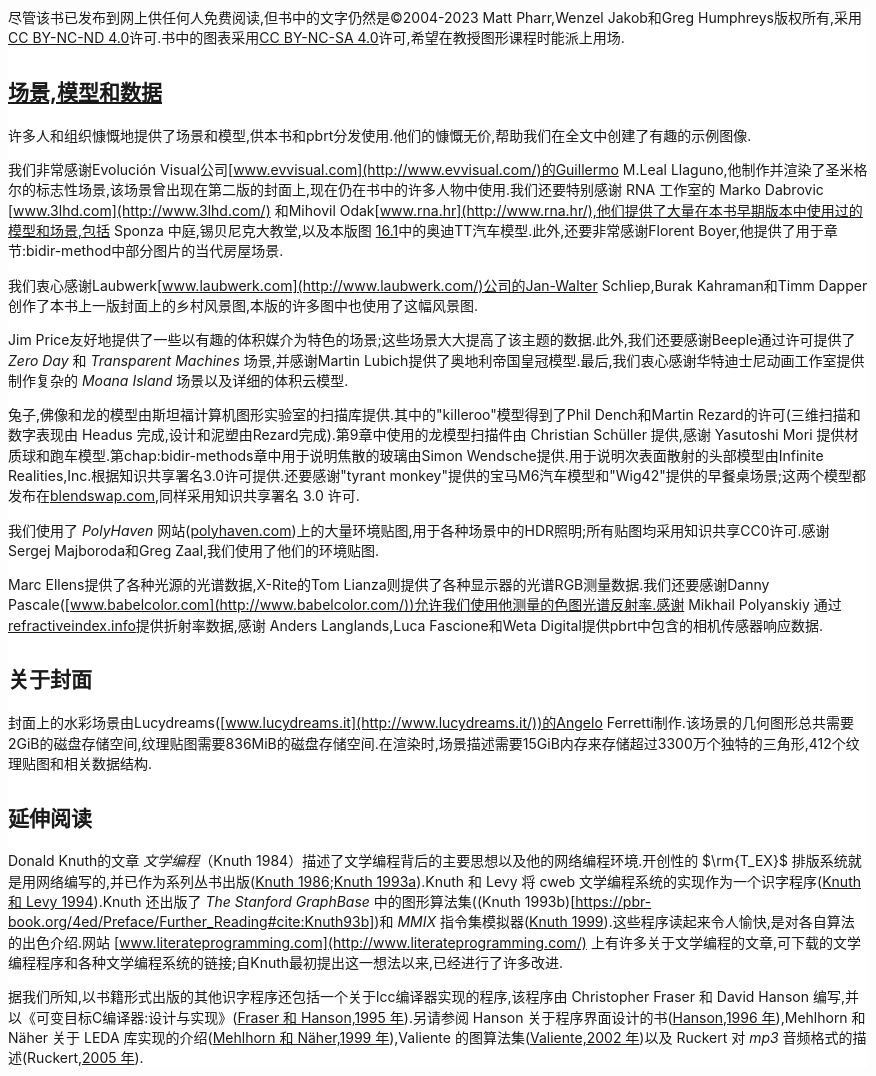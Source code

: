 尽管该书已发布到网上供任何人免费阅读,但书中的文字仍然是©2004-2023 Matt Pharr,Wenzel Jakob和Greg Humphreys版权所有,采用[CC BY-NC-ND 4.0](https://creativecommons.org/licenses/by-nc-nd/4.0/)许可.书中的图表采用[CC BY-NC-SA 4.0](https://creativecommons.org/licenses/by-nc-sa/4.0/)许可,希望在教授图形课程时能派上用场.

## [场景,模型和数据](https://pbr-book.org/4ed/Preface#)

许多人和组织慷慨地提供了场景和模型,供本书和pbrt分发使用.他们的慷慨无价,帮助我们在全文中创建了有趣的示例图像.

我们非常感谢Evolución Visual公司[www.evvisual.com](http://www.evvisual.com/)的Guillermo M.Leal Llaguno,他制作并渲染了圣米格尔的标志性场景,该场景曾出现在第二版的封面上,现在仍在书中的许多人物中使用.我们还要特别感谢 RNA 工作室的 Marko Dabrovic [www.3lhd.com](http://www.3lhd.com/) 和Mihovil Odak[www.rna.hr](http://www.rna.hr/),他们提供了大量在本书早期版本中使用过的模型和场景,包括 Sponza 中庭,锡贝尼克大教堂,以及本版图 [16.1](https://pbr-book.org/4ed/Retrospective_and_the_Future/pbrt_over_the_Years.html#fig:tt-pbrt-v1-v4)中的奥迪TT汽车模型.此外,还要非常感谢Florent Boyer,他提供了用于章节:bidir-method中部分图片的当代房屋场景.

我们衷心感谢Laubwerk[www.laubwerk.com](http://www.laubwerk.com/)公司的Jan-Walter Schliep,Burak Kahraman和Timm Dapper创作了本书上一版封面上的乡村风景图,本版的许多图中也使用了这幅风景图.

Jim Price友好地提供了一些以有趣的体积媒介为特色的场景;这些场景大大提高了该主题的数据.此外,我们还要感谢Beeple通过许可提供了 *Zero Day* 和 *Transparent Machines* 场景,并感谢Martin Lubich提供了奥地利帝国皇冠模型.最后,我们衷心感谢华特迪士尼动画工作室提供制作复杂的 *Moana Island* 场景以及详细的体积云模型.

兔子,佛像和龙的模型由斯坦福计算机图形实验室的扫描库提供.其中的"killeroo"模型得到了Phil Dench和Martin Rezard的许可(三维扫描和数字表现由 Headus 完成,设计和泥塑由Rezard完成).第9章中使用的龙模型扫描件由 Christian Schüller 提供,感谢 Yasutoshi Mori 提供材质球和跑车模型.第chap:bidir-methods章中用于说明焦散的玻璃由Simon Wendsche提供.用于说明次表面散射的头部模型由Infinite Realities,Inc.根据知识共享署名3.0许可提供.还要感谢"tyrant monkey"提供的宝马M6汽车模型和"Wig42"提供的早餐桌场景;这两个模型都发布在[blendswap.com](http://blendswap.com/),同样采用知识共享署名 3.0 许可.

我们使用了 *PolyHaven* 网站([polyhaven.com](http://polyhaven.com/))上的大量环境贴图,用于各种场景中的HDR照明;所有贴图均采用知识共享CC0许可.感谢Sergej Majboroda和Greg Zaal,我们使用了他们的环境贴图.

Marc Ellens提供了各种光源的光谱数据,X-Rite的Tom Lianza则提供了各种显示器的光谱RGB测量数据.我们还要感谢Danny Pascale([www.babelcolor.com](http://www.babelcolor.com/))允许我们使用他测量的色图光谱反射率.感谢 Mikhail Polyanskiy 通过[refractiveindex.info](http://refractiveindex.info/)提供折射率数据,感谢 Anders Langlands,Luca Fascione和Weta Digital提供pbrt中包含的相机传感器响应数据.

## 关于封面

封面上的水彩场景由Lucydreams([www.lucydreams.it](http://www.lucydreams.it/))的Angelo Ferretti制作.该场景的几何图形总共需要2GiB的磁盘存储空间,纹理贴图需要836MiB的磁盘存储空间.在渲染时,场景描述需要15GiB内存来存储超过3300万个独特的三角形,412个纹理贴图和相关数据结构.

## 延伸阅读
Donald Knuth的文章 *文学编程*（Knuth 1984）描述了文学编程背后的主要思想以及他的网络编程环境.开创性的 $\rm{T_EX}$ 排版系统就是用网络编写的,并已作为系列丛书出版([Knuth 1986](https://pbr-book.org/4ed/Preface/Further_Reading#cite:Knuth:1986:MP);[Knuth 1993a](https://pbr-book.org/4ed/Preface/Further_Reading#cite:Knuth93)).Knuth 和 Levy 将 cweb 文学编程系统的实现作为一个识字程序([Knuth 和 Levy 1994](https://pbr-book.org/4ed/Preface/Further_Reading#cite:Knuth1994)).Knuth 还出版了 *The Stanford GraphBase* 中的图形算法集((Knuth 1993b)[https://pbr-book.org/4ed/Preface/Further_Reading#cite:Knuth93b])和 *MMIX* 指令集模拟器([Knuth 1999](https://pbr-book.org/4ed/Preface/Further_Reading#cite:Knuth1999)).这些程序读起来令人愉快,是对各自算法的出色介绍.网站 [www.literateprogramming.com](http://www.literateprogramming.com/) 上有许多关于文学编程的文章,可下载的文学编程程序和各种文学编程系统的链接;自Knuth最初提出这一想法以来,已经进行了许多改进.

据我们所知,以书籍形式出版的其他识字程序还包括一个关于lcc编译器实现的程序,该程序由 Christopher Fraser 和 David Hanson 编写,并以《可变目标C编译器:设计与实现》([Fraser 和 Hanson,1995 年](https://pbr-book.org/4ed/Preface/Further_Reading#cite:Fraser95)).另请参阅 Hanson 关于程序界面设计的书([Hanson,1996 年](https://pbr-book.org/4ed/Preface/Further_Reading#cite:Hanson1996)),Mehlhorn 和 Näher 关于 LEDA 库实现的介绍([Mehlhorn 和 Näher,1999 年](https://pbr-book.org/4ed/Preface/Further_Reading#cite:Melhorn1999)),Valiente 的图算法集([Valiente,2002 年](https://pbr-book.org/4ed/Preface/Further_Reading#cite:Valiente2002))以及 Ruckert 对 *mp3* 音频格式的描述(Ruckert,[2005 年](https://pbr-book.org/4ed/Preface/Further_Reading#cite:Ruckert05)).
